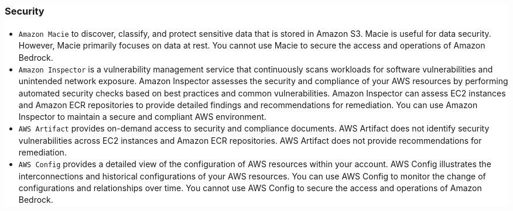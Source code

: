 
### Security
-  `Amazon Macie` to discover, classify, and protect sensitive data that is stored in Amazon S3. Macie is useful for data security. However, Macie primarily focuses on data at rest. You cannot use Macie to secure the access and operations of Amazon Bedrock.
- `Amazon Inspector` is a vulnerability management service that continuously scans workloads for software vulnerabilities and unintended network exposure. Amazon Inspector assesses the security and compliance of your AWS resources by performing automated security checks based on best practices and common vulnerabilities. Amazon Inspector can assess EC2 instances and Amazon ECR repositories to provide detailed findings and recommendations for remediation. You can use Amazon Inspector to maintain a secure and compliant AWS environment.
- `AWS Artifact` provides on-demand access to security and compliance documents. AWS Artifact does not identify security vulnerabilities across EC2 instances and Amazon ECR repositories. AWS Artifact does not provide recommendations for remediation.
-  `AWS Config` provides a detailed view of the configuration of AWS resources within your account. AWS Config illustrates the interconnections and historical configurations of your AWS resources. You can use AWS Config to monitor the change of configurations and relationships over time. You cannot use AWS Config to secure the access and operations of Amazon Bedrock.

